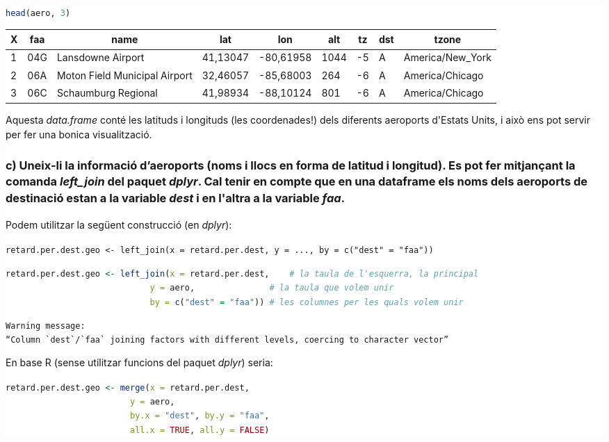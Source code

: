 
```R
head(aero, 3)
```


<table>
<thead><tr><th>X</th><th>faa</th><th>name</th><th>lat</th><th>lon</th><th>alt</th><th>tz</th><th>dst</th><th>tzone</th></tr></thead>
<tbody>
	<tr><td>1                            </td><td>04G                          </td><td>Lansdowne Airport            </td><td>41,13047                     </td><td>-80,61958                    </td><td>1044                         </td><td>-5                           </td><td>A                            </td><td>America/New_York             </td></tr>
	<tr><td>2                            </td><td>06A                          </td><td>Moton Field Municipal Airport</td><td>32,46057                     </td><td>-85,68003                    </td><td> 264                         </td><td>-6                           </td><td>A                            </td><td>America/Chicago              </td></tr>
	<tr><td>3                            </td><td>06C                          </td><td>Schaumburg Regional          </td><td>41,98934                     </td><td>-88,10124                    </td><td> 801                         </td><td>-6                           </td><td>A                            </td><td>America/Chicago              </td></tr>
</tbody>
</table>



Aquesta *data.frame* conté les latituds i longituds (les coordenades!) dels diferents aeroports d'Estats Units, i això ens pot servir per fer una bonica visualització.

### c) Uneix-li la informació d’aeroports (noms i llocs en forma de latitud i longitud). Es pot fer mitjançant la comanda *left_join* del paquet _dplyr_.  Cal tenir en compte que en una dataframe els noms dels aeroports de destinació estan a la variable _dest_ i en l'altra a la variable _faa_.

Podem utilitzar la següent construcció (en _dplyr_):

`retard.per.dest.geo <- left_join(x = retard.per.dest, y = ...,
                               by = c("dest" = "faa"))     `


```R
retard.per.dest.geo <- left_join(x = retard.per.dest,    # la taula de l'esquerra, la principal
                             y = aero,               # la taula que volem unir
                             by = c("dest" = "faa")) # les columnes per les quals volem unir
```

    Warning message:
    “Column `dest`/`faa` joining factors with different levels, coercing to character vector”

En base R (sense utilitzar funcions del paquet *dplyr*) seria:


```R
retard.per.dest.geo <- merge(x = retard.per.dest,
                         y = aero,
                         by.x = "dest", by.y = "faa",
                         all.x = TRUE, all.y = FALSE)
```

